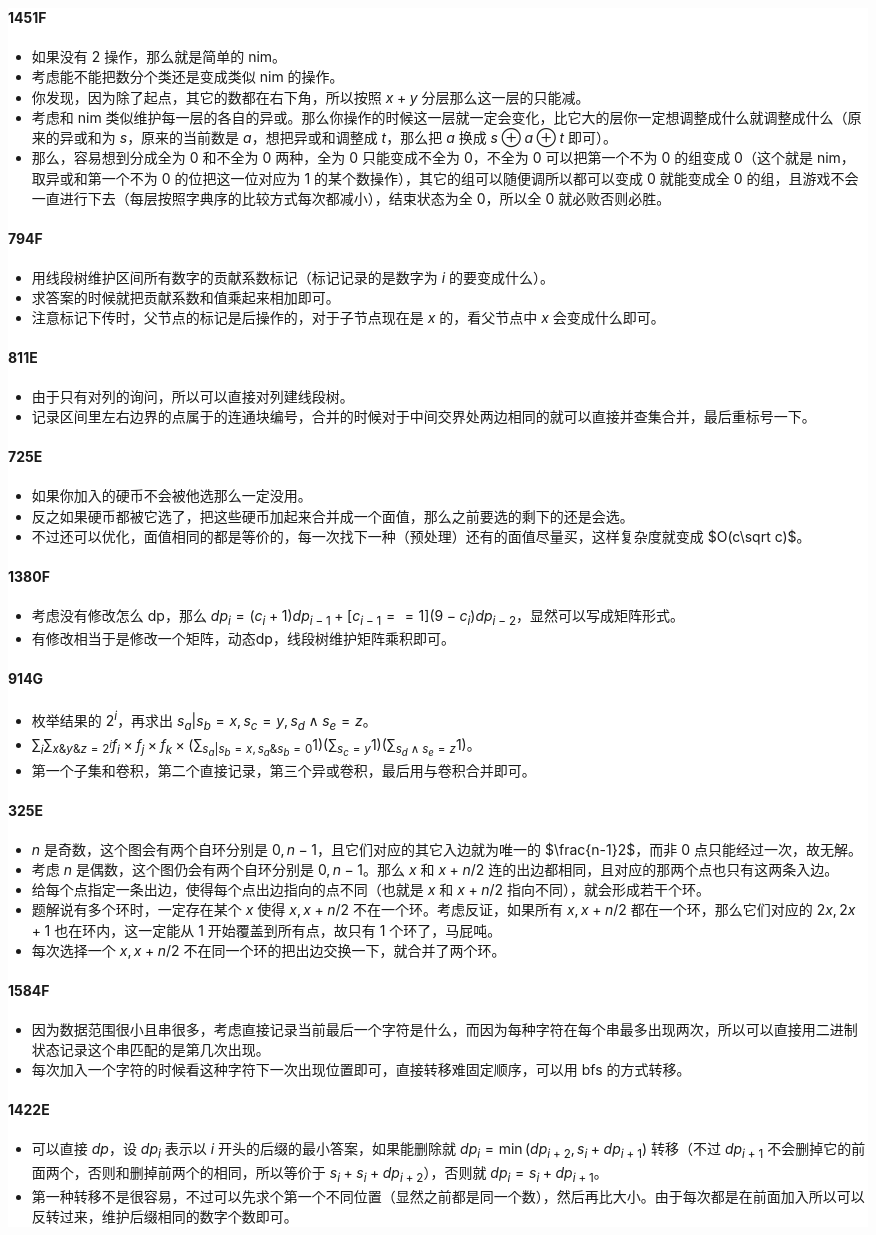 
#### 1451F
- 如果没有 2 操作，那么就是简单的 nim。
- 考虑能不能把数分个类还是变成类似 nim 的操作。
- 你发现，因为除了起点，其它的数都在右下角，所以按照 $x+y$ 分层那么这一层的只能减。
- 考虑和 nim 类似维护每一层的各自的异或。那么你操作的时候这一层就一定会变化，比它大的层你一定想调整成什么就调整成什么（原来的异或和为 $s$，原来的当前数是 $a$，想把异或和调整成 $t$，那么把 $a$ 换成 $s\oplus a\oplus t$ 即可）。
- 那么，容易想到分成全为 $0$ 和不全为 $0$ 两种，全为 $0$ 只能变成不全为 $0$，不全为 $0$ 可以把第一个不为 $0$ 的组变成 $0$（这个就是 nim，取异或和第一个不为 0 的位把这一位对应为 1 的某个数操作），其它的组可以随便调所以都可以变成 $0$ 就能变成全 $0$ 的组，且游戏不会一直进行下去（每层按照字典序的比较方式每次都减小），结束状态为全 $0$，所以全 $0$ 就必败否则必胜。


#### 794F
- 用线段树维护区间所有数字的贡献系数标记（标记记录的是数字为 $i$ 的要变成什么）。
- 求答案的时候就把贡献系数和值乘起来相加即可。
- 注意标记下传时，父节点的标记是后操作的，对于子节点现在是 $x$ 的，看父节点中 $x$ 会变成什么即可。


#### 811E
- 由于只有对列的询问，所以可以直接对列建线段树。
- 记录区间里左右边界的点属于的连通块编号，合并的时候对于中间交界处两边相同的就可以直接并查集合并，最后重标号一下。


#### 725E
- 如果你加入的硬币不会被他选那么一定没用。
- 反之如果硬币都被它选了，把这些硬币加起来合并成一个面值，那么之前要选的剩下的还是会选。
- 不过还可以优化，面值相同的都是等价的，每一次找下一种（预处理）还有的面值尽量买，这样复杂度就变成 $O(c\sqrt c)$。


#### 1380F
- 考虑没有修改怎么 dp，那么 $dp_i=(c_i+1)dp_{i-1}+[c_{i-1}==1](9-c_i)dp_{i-2}$，显然可以写成矩阵形式。
- 有修改相当于是修改一个矩阵，动态dp，线段树维护矩阵乘积即可。


#### 914G
- 枚举结果的 $2^i$，再求出 $s_a|s_b=x,s_c=y,s_d\land s_e=z$。
- $\sum_i \sum_{x\&y\&z=2^i} f_i\times f_j\times f_k\times (\sum_{s_a|s_b=x,s_a\&s_b=0} 1)(\sum_{s_c=y} 1)(\sum_{s_d\land s_e=z} 1)$。
- 第一个子集和卷积，第二个直接记录，第三个异或卷积，最后用与卷积合并即可。


#### 325E
- $n$ 是奇数，这个图会有两个自环分别是 $0,n-1$，且它们对应的其它入边就为唯一的 $\frac{n-1}2$，而非 $0$ 点只能经过一次，故无解。
- 考虑 $n$ 是偶数，这个图仍会有两个自环分别是 $0,n-1$。那么 $x$ 和 $x+n/2$ 连的出边都相同，且对应的那两个点也只有这两条入边。
- 给每个点指定一条出边，使得每个点出边指向的点不同（也就是 $x$ 和 $x+n/2$ 指向不同），就会形成若干个环。
- 题解说有多个环时，一定存在某个 $x$ 使得 $x,x+n/2$ 不在一个环。考虑反证，如果所有 $x,x+n/2$ 都在一个环，那么它们对应的 $2x,2x+1$ 也在环内，这一定能从 $1$ 开始覆盖到所有点，故只有 $1$ 个环了，马屁吨。
- 每次选择一个 $x,x+n/2$ 不在同一个环的把出边交换一下，就合并了两个环。


#### 1584F
- 因为数据范围很小且串很多，考虑直接记录当前最后一个字符是什么，而因为每种字符在每个串最多出现两次，所以可以直接用二进制状态记录这个串匹配的是第几次出现。
- 每次加入一个字符的时候看这种字符下一次出现位置即可，直接转移难固定顺序，可以用 bfs 的方式转移。


#### 1422E
- 可以直接 $dp$，设 $dp_i$ 表示以 $i$ 开头的后缀的最小答案，如果能删除就 $dp_i=\min(dp_{i+2},s_i+dp_{i+1})$ 转移（不过 $dp_{i+1}$ 不会删掉它的前面两个，否则和删掉前两个的相同，所以等价于 $s_i+s_i+dp_{i+2}$），否则就 $dp_i=s_i+dp_{i+1}$。
- 第一种转移不是很容易，不过可以先求个第一个不同位置（显然之前都是同一个数），然后再比大小。由于每次都是在前面加入所以可以反转过来，维护后缀相同的数字个数即可。
